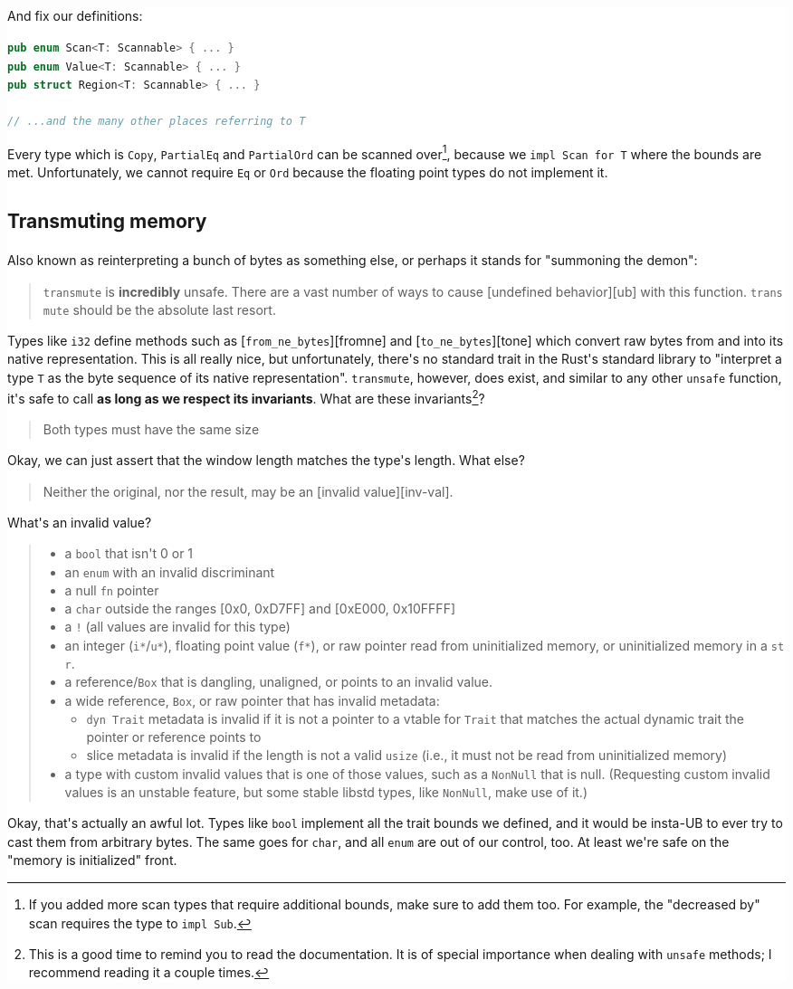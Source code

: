 And fix our definitions:

```rust
pub enum Scan<T: Scannable> { ... }
pub enum Value<T: Scannable> { ... }
pub struct Region<T: Scannable> { ... }

// ...and the many other places referring to T
```

Every type which is `Copy`, `PartialEq` and `PartialOrd` can be scanned over[^2], because we `impl Scan for T` where the bounds are met. Unfortunately, we cannot require `Eq` or `Ord` because the floating point types do not implement it.

## Transmuting memory

Also known as reinterpreting a bunch of bytes as something else, or perhaps it stands for "summoning the demon":

> `transmute` is **incredibly** unsafe. There are a vast number of ways to cause [undefined behavior][ub] with this function. `transmute` should be the absolute last resort.

Types like `i32` define methods such as [`from_ne_bytes`][fromne] and [`to_ne_bytes`][tone] which convert raw bytes from and into its native representation. This is all really nice, but unfortunately, there's no standard trait in the Rust's standard library to "interpret a type `T` as the byte sequence of its native representation". `transmute`, however, does exist, and similar to any other `unsafe` function, it's safe to call **as long as we respect its invariants**. What are these invariants[^3]?

> Both types must have the same size

Okay, we can just assert that the window length matches the type's length. What else?

> Neither the original, nor the result, may be an [invalid value][inv-val].

What's an invalid value?

> * a `bool` that isn't 0 or 1
> * an `enum` with an invalid discriminant
> * a null `fn` pointer
> * a `char` outside the ranges [0x0, 0xD7FF] and [0xE000, 0x10FFFF]
> * a `!` (all values are invalid for this type)
> * an integer (`i*`/`u*`), floating point value (`f*`), or raw pointer read from uninitialized memory, or uninitialized memory in a `str`.
> * a reference/`Box` that is dangling, unaligned, or points to an invalid value.
> * a wide reference, `Box`, or raw pointer that has invalid metadata:
>   * `dyn Trait` metadata is invalid if it is not a pointer to a vtable for `Trait` that matches the actual dynamic trait the pointer or reference points to
>   * slice metadata is invalid if the length is not a valid `usize` (i.e., it must not be read from uninitialized memory)
> * a type with custom invalid values that is one of those values, such as a `NonNull` that is null. (Requesting custom invalid values is an unstable feature, but some stable libstd types, like `NonNull`, make use of it.)

Okay, that's actually an awful lot. Types like `bool` implement all the trait bounds we defined, and it would be insta-UB to ever try to cast them from arbitrary bytes. The same goes for `char`, and all `enum` are out of our control, too. At least we're safe on the "memory is initialized" front.


[^1]: [`Copy` and `Drop` are exclusive][copy-drop]. See also [E0184].
[^2]: If you added more scan types that require additional bounds, make sure to add them too. For example, the "decreased by" scan requires the type to `impl Sub`.
[^3]: This is a good time to remind you to read the documentation. It is of special importance when dealing with `unsafe` methods; I recommend reading it a couple times.
[^4]: Even with this option, it would not be a bad idea to make the trait `unsafe`.
[^5]: Not for long. As we will find out later, this approach has its limitations.
[^6]: We can still perform the pointer dereference when we know it's aligned. This would likely be an optimization, although it would definitely complicate the code more.
[^7]: It *would* work if you scanned for unknown values and then checked for decreased values repeatedly. But we can't just leave exact scan broken!
[^8]: Unfortunately, this makes some optimizations harder or even impossible to perform. Providing specialized functions for types where the size is known at compile time could be worth doing. Programming is all tradeoffs.
[^9]: [Rust 1.51][rust151], which was not out at the time of writing, would make it a lot easier to allow scanning for fixed-length sequences of bytes, thanks to const generics.
[^10]: Workarounds do exist, such as [dtolnay's `dyn-clone`][dynclone]. But I would rather not go that route.
[transmute]: https://doc.rust-lang.org/stable/std/mem/fn.transmute.html
[ub]: https://doc.rust-lang.org/stable/reference/behavior-considered-undefined.html
[code]: https://github.com/lonami/memo
[sized-default]: https://doc.rust-lang.org/stable/std/marker/trait.Sized.html
[fromne]: https://doc.rust-lang.org/stable/std/primitive.i32.html#method.from_ne_bytes
[tone]: https://doc.rust-lang.org/stable/std/primitive.i32.html#method.to_ne_bytes
[inv-val]: https://doc.rust-lang.org/nomicon/what-unsafe-does.html
[seal]: https://rust-lang.github.io/api-guidelines/future-proofing.html
[pointer]: https://doc.rust-lang.org/std/primitive.pointer.html
[ptr-read]: https://doc.rust-lang.org/std/ptr/fn.read.html
[ptr-readun]: https://doc.rust-lang.org/std/ptr/fn.read_unaligned.html
[turbofish]: https://www.reddit.com/r/rust/comments/3fimgp/why_double_colon_rather_that_dot/ctozkd0/
[f16]: https://en.wikipedia.org/wiki/Bfloat16_floating-point_format
[objectsafe]: https://doc.rust-lang.org/stable/error-index.html#E0038
[copy-drop]: https://doc.rust-lang.org/stable/std/ops/trait.Drop.html#copy-and-drop-are-exclusive
[E0184]: https://doc.rust-lang.org/stable/error-index.html#E0184
[E0392]: https://doc.rust-lang.org/stable/error-index.html#E0392
[phantom]: https://doc.rust-lang.org/stable/std/marker/struct.PhantomData.html
[rust151]: https://blog.rust-lang.org/2021/02/26/const-generics-mvp-beta.html
[dynclone]: https://crates.io/crates/dyn-clone